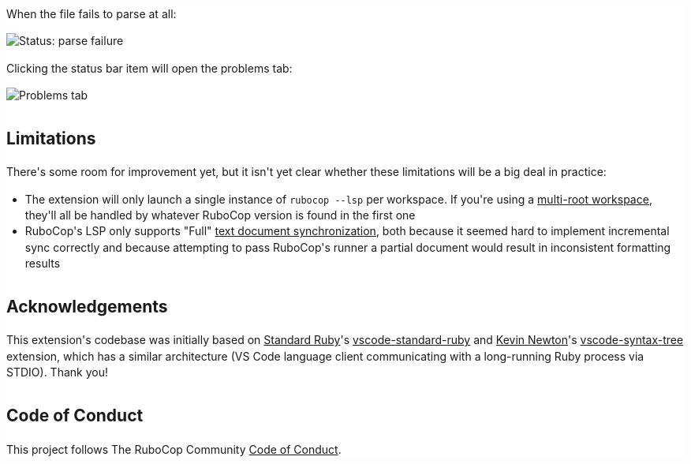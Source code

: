 When the file fails to parse at all:

![Status: parse failure](/docs/status-parse-fail.png)

Clicking the status bar item will open the problems tab:

![Problems tab](/docs/problems.png)

## Limitations

There's some room for improvement yet, but it isn't yet clear whether these
limitations will be a big deal in practice:

* The extension will only launch a single instance of `rubocop --lsp` per
  workspace. If you're using a [multi-root workspace](https://code.visualstudio.com/docs/editor/multi-root-workspaces),
  they'll all be handled by whatever RuboCop version is found in the first one
* RuboCop's LSP only supports "Full" [text document synchronization](https://microsoft.github.io/language-server-protocol/specifications/lsp/3.17/specification/#textDocument_synchronization),
  both because it seemed hard to implement incremental sync correctly and
  because attempting to pass RuboCop's runner a partial document would result in
  inconsistent formatting results

## Acknowledgements

This extension's codebase was initially based on [Standard Ruby](https://github.com/standardrb)'s
[vscode-standard-ruby](https://github.com/standardrb/vscode-standard-ruby) and
[Kevin Newton](https://github.com/kddnewton)'s [vscode-syntax-tree](https://github.com/ruby-syntax-tree/vscode-syntax-tree)
extension, which has a similar architecture (VS Code language client
communicating with a long-running Ruby process via STDIO). Thank you!

## Code of Conduct

This project follows The RuboCop Community [Code of Conduct](https://github.com/rubocop/rubocop/blob/master/CODE_OF_CONDUCT.md).
